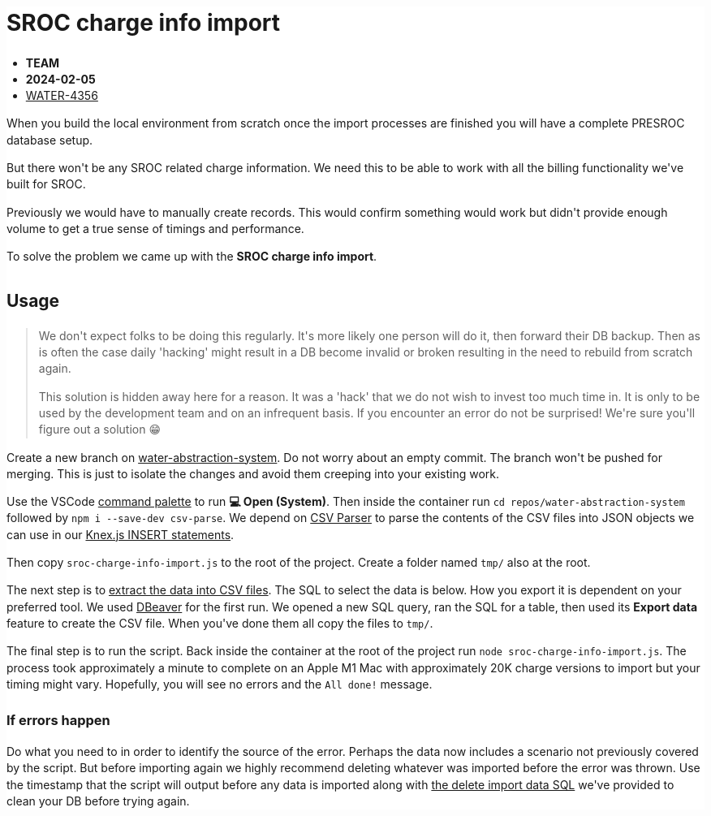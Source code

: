 # SROC charge info import

- **TEAM**
- **2024-02-05**
- [WATER-4356](https://eaflood.atlassian.net/browse/WATER-4356)

When you build the local environment from scratch once the import processes are finished you will have a complete PRESROC database setup.

But there won't be any SROC related charge information. We need this to be able to work with all the billing functionality we've built for SROC.

Previously we would have to manually create records. This would confirm something would work but didn't provide enough volume to get a true sense of timings and performance.

To solve the problem we came up with the **SROC charge info import**.

## Usage

> We don't expect folks to be doing this regularly. It's more likely one person will do it, then forward their DB backup. Then as is often the case daily 'hacking' might result in a DB become invalid or broken resulting in the need to rebuild from scratch again.
>
> This solution is hidden away here for a reason. It was a 'hack' that we do not wish to invest too much time in. It is only to be used by the development team and on an infrequent basis. If you encounter an error do not be surprised! We're sure you'll figure out a solution 😁

Create a new branch on [water-abstraction-system](https://github.com/DEFRA/water-abstraction-system). Do not worry about an empty commit. The branch won't be pushed for merging. This is just to isolate the changes and avoid them creeping into your existing work.

Use the VSCode [command palette](https://code.visualstudio.com/docs/getstarted/userinterface#_command-palette) to run **💻 Open (System)**. Then inside the container run `cd repos/water-abstraction-system` followed by `npm i --save-dev csv-parse`. We depend on [CSV Parser](https://csv.js.org/parse/) to parse the contents of the CSV files into JSON objects we can use in our [Knex.js INSERT statements](https://knexjs.org/guide/query-builder.html#insert).

Then copy `sroc-charge-info-import.js` to the root of the project. Create a folder named `tmp/` also at the root.

The next step is to [extract the data into CSV files](#extracting-the-data-to-files). The SQL to select the data is below. How you export it is dependent on your preferred tool. We used [DBeaver](https://dbeaver.io/) for the first run. We opened a new SQL query, ran the SQL for a table, then used its **Export data** feature to create the CSV file. When you've done them all copy the files to `tmp/`.

The final step is to run the script. Back inside the container at the root of the project run `node sroc-charge-info-import.js`. The process took approximately a minute to complete on an Apple M1 Mac with approximately 20K charge versions to import but your timing might vary. Hopefully, you will see no errors and the `All done!` message.

### If errors happen

Do what you need to in order to identify the source of the error. Perhaps the data now includes a scenario not previously covered by the script. But before importing again we highly recommend deleting whatever was imported before the error was thrown. Use the timestamp that the script will output before any data is imported along with [the delete import data SQL](#deleting-imported-data) we've provided to clean your DB before trying again.
